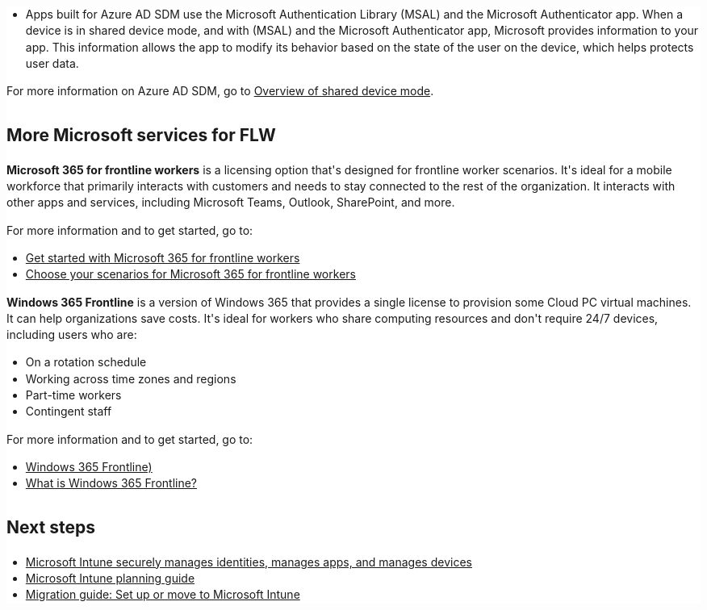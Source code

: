 - Apps built for Azure AD SDM use the Microsoft Authentication Library (MSAL) and the Microsoft Authenticator app. When a device is in shared device mode, and with (MSAL) and the Microsoft Authenticator app, Microsoft provides information to your app. This information allows the app to modify its behavior based on the state of the user on the device, which helps protects user data.

For more information on Azure AD SDM, go to [Overview of shared device mode](/azure/active-directory/develop/msal-shared-devices).

## More Microsoft services for FLW

**Microsoft 365 for frontline workers** is a licensing option that's designed for frontline worker scenarios. It's ideal for a mobile workforce that primarily interacts with customers and needs to stay connected to the rest of the organization. It interacts with other apps and services, including Microsoft Teams, Outlook, SharePoint, and more.

For more information and to get started, go to:

- [Get started with Microsoft 365 for frontline workers](/microsoft-365/frontline/flw-overview)
- [Choose your scenarios for Microsoft 365 for frontline workers](/microsoft-365/frontline/flw-choose-scenarios)

**Windows 365 Frontline** is a version of Windows 365 that provides a single license to provision some Cloud PC virtual machines. It can help organizations save costs. It's ideal for workers who share computing resources and don't require 24/7 devices, including users who are:

- On a rotation schedule
- Working across time zones and regions
- Part-time workers
- Contingent staff

For more information and to get started, go to:

- [Windows 365 Frontline)](https://www.microsoft.com/windows-365/frontline)
- [What is Windows 365 Frontline?](/windows-365/enterprise/introduction-windows-365-frontline)

## Next steps

- [Microsoft Intune securely manages identities, manages apps, and manages devices](what-is-intune.md)
- [Microsoft Intune planning guide](intune-planning-guide.md)
- [Migration guide: Set up or move to Microsoft Intune](deployment-guide-intune-setup.md)


